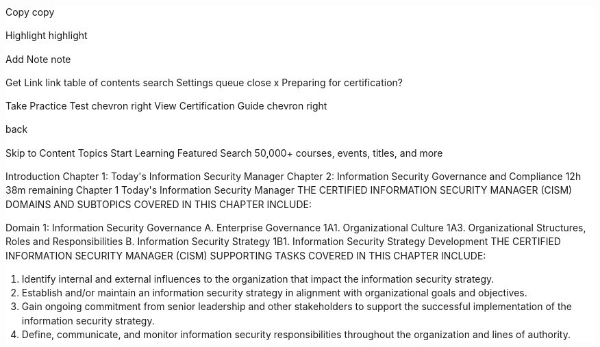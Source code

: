 
Copy
copy

Highlight
highlight

Add Note
note

Get Link
link
table of contents
search
Settings
queue
close x
Preparing for certification?

Take Practice Test
chevron right
View Certification Guide
chevron right

back

Skip to Content
Topics
Start Learning
Featured
Search 50,000+ courses, events, titles, and more


Introduction
Chapter 1: Today's Information Security Manager
Chapter 2: Information Security Governance and Compliance
12h 38m remaining
Chapter 1
Today's Information Security Manager
THE CERTIFIED INFORMATION SECURITY MANAGER (CISM) DOMAINS AND SUBTOPICS COVERED IN THIS CHAPTER INCLUDE:

Domain 1: Information Security Governance
A. Enterprise Governance
1A1. Organizational Culture
1A3. Organizational Structures, Roles and Responsibilities
B. Information Security Strategy
1B1. Information Security Strategy Development
THE CERTIFIED INFORMATION SECURITY MANAGER (CISM) SUPPORTING TASKS COVERED IN THIS CHAPTER INCLUDE:

1. Identify internal and external influences to the organization that impact the information security strategy.
2. Establish and/or maintain an information security strategy in alignment with organizational goals and objectives.
7. Gain ongoing commitment from senior leadership and other stakeholders to support the successful implementation of the information security strategy.
8. Define, communicate, and monitor information security responsibilities throughout the organization and lines of authority.
 